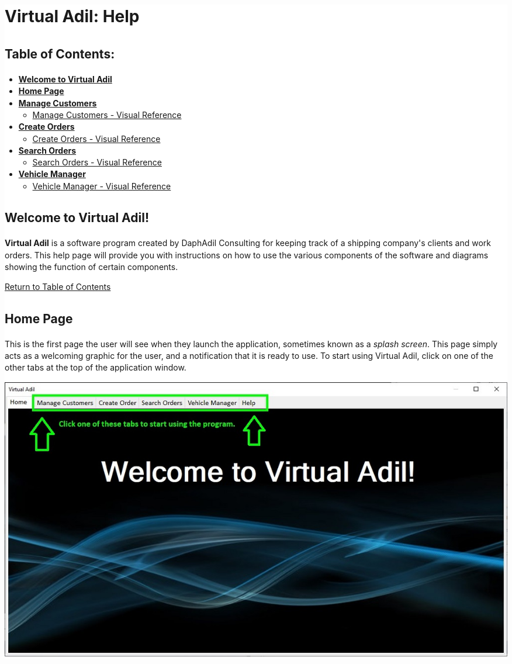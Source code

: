 <a id="top"></a>
# Virtual Adil: Help

## Table of Contents:
* <a href="#welcome">**Welcome to Virtual Adil**</a>
* <a href="#homepage">**Home Page**</a>
* <a href="#managecustomers">**Manage Customers**</a>
    * <a href="#managecustomersvisual">Manage Customers - Visual Reference</a>
* <a href="#createorders">**Create Orders**</a>
    * <a href="#createordersvisual">Create Orders - Visual Reference</a>
* <a href="#searchorders">**Search Orders**</a>
    * <a href="#searchordersvisual">Search Orders - Visual Reference</a>
* <a href="#vehiclemanager">**Vehicle Manager**</a>
    * <a href="#vehiclemanagervisual">Vehicle Manager - Visual Reference</a>

<a id="welcome"></a>
## Welcome to Virtual Adil!
**Virtual Adil** is a software program created by DaphAdil Consulting for keeping track of a shipping company's clients and work orders. This help page will provide you with instructions on how to use the various components of the software and diagrams showing the function of certain components.

<a href="#top">Return to Table of Contents</a>

<a id="homepage"></a>
## Home Page

This is the first page the user will see when they launch the application, sometimes known as a *splash screen*. This page simply acts as a welcoming graphic for the user, and a notification that it is ready to use. To start using Virtual Adil, click on one of the other tabs at the top of the application window. 

![homepage](home.jpg)
